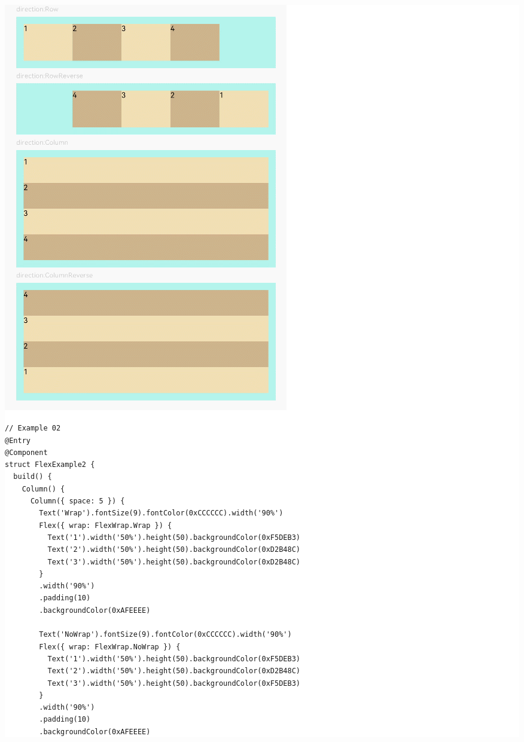 ![](figures/Flex01.gif)

```
// Example 02
@Entry
@Component
struct FlexExample2 {
  build() {
    Column() {
      Column({ space: 5 }) {
        Text('Wrap').fontSize(9).fontColor(0xCCCCCC).width('90%')
        Flex({ wrap: FlexWrap.Wrap }) {
          Text('1').width('50%').height(50).backgroundColor(0xF5DEB3)
          Text('2').width('50%').height(50).backgroundColor(0xD2B48C)
          Text('3').width('50%').height(50).backgroundColor(0xD2B48C)
        }
        .width('90%')
        .padding(10)
        .backgroundColor(0xAFEEEE)

        Text('NoWrap').fontSize(9).fontColor(0xCCCCCC).width('90%')
        Flex({ wrap: FlexWrap.NoWrap }) {
          Text('1').width('50%').height(50).backgroundColor(0xF5DEB3)
          Text('2').width('50%').height(50).backgroundColor(0xD2B48C)
          Text('3').width('50%').height(50).backgroundColor(0xF5DEB3)
        }
        .width('90%')
        .padding(10)
        .backgroundColor(0xAFEEEE)

```